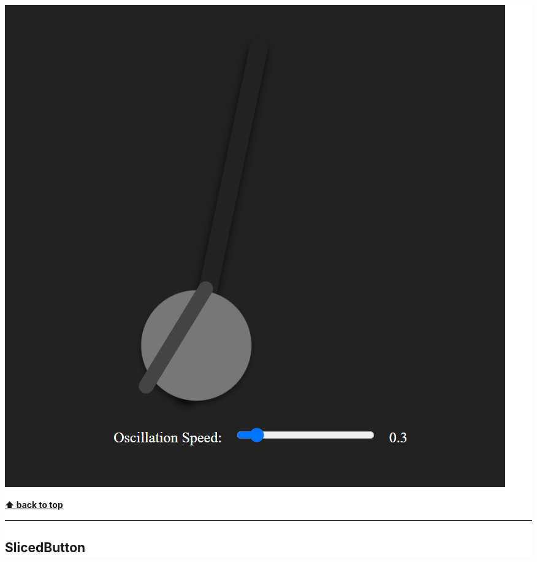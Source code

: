 ![img_source](images/pendulum.png)

**[⬆ back to top](#quick-links)**

---

## <a id="SlicedButton"></a>SlicedButton
